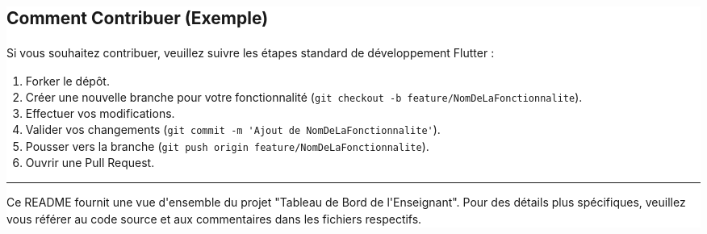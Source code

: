 ## Comment Contribuer (Exemple)

Si vous souhaitez contribuer, veuillez suivre les étapes standard de développement Flutter :

1.  Forker le dépôt.
2.  Créer une nouvelle branche pour votre fonctionnalité (`git checkout -b feature/NomDeLaFonctionnalite`).
3.  Effectuer vos modifications.
4.  Valider vos changements (`git commit -m 'Ajout de NomDeLaFonctionnalite'`).
5.  Pousser vers la branche (`git push origin feature/NomDeLaFonctionnalite`).
6.  Ouvrir une Pull Request.

---

Ce README fournit une vue d'ensemble du projet "Tableau de Bord de l'Enseignant". Pour des détails plus spécifiques, veuillez vous référer au code source et aux commentaires dans les fichiers respectifs.
